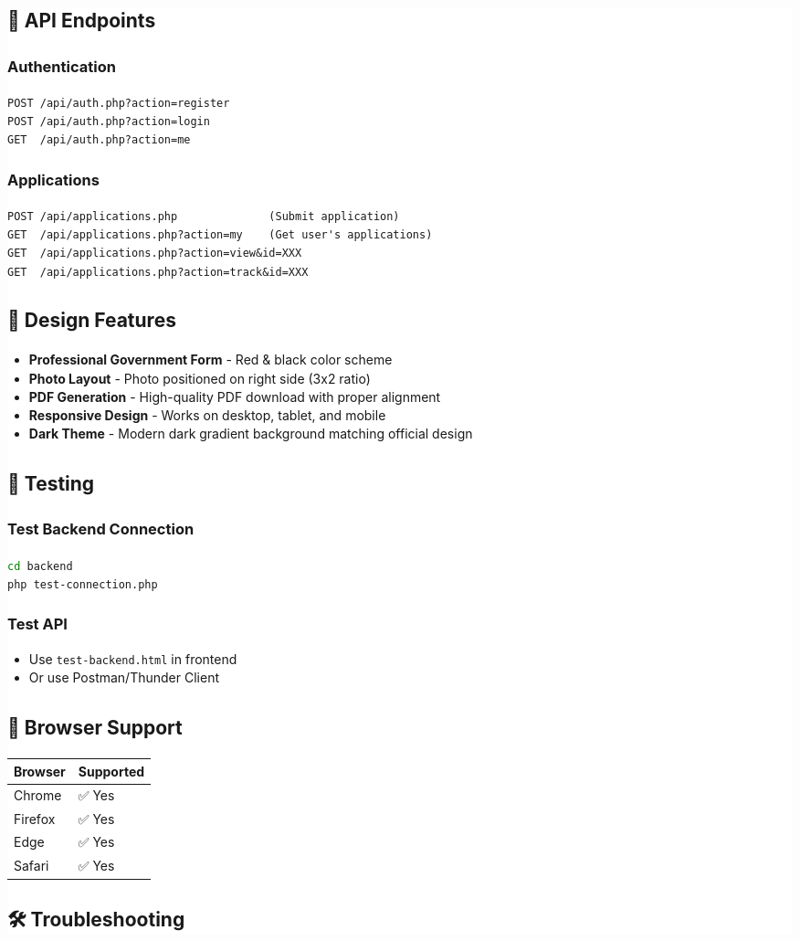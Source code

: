 ## 🔐 API Endpoints

### Authentication
```
POST /api/auth.php?action=register
POST /api/auth.php?action=login
GET  /api/auth.php?action=me
```

### Applications
```
POST /api/applications.php              (Submit application)
GET  /api/applications.php?action=my    (Get user's applications)
GET  /api/applications.php?action=view&id=XXX
GET  /api/applications.php?action=track&id=XXX
```

## 🎨 Design Features

- **Professional Government Form** - Red & black color scheme
- **Photo Layout** - Photo positioned on right side (3x2 ratio)
- **PDF Generation** - High-quality PDF download with proper alignment
- **Responsive Design** - Works on desktop, tablet, and mobile
- **Dark Theme** - Modern dark gradient background matching official design

## 🧪 Testing

### Test Backend Connection
```bash
cd backend
php test-connection.php
```

### Test API
- Use `test-backend.html` in frontend
- Or use Postman/Thunder Client

## 📱 Browser Support

| Browser | Supported |
|---------|-----------|
| Chrome  | ✅ Yes     |
| Firefox | ✅ Yes     |
| Edge    | ✅ Yes     |
| Safari  | ✅ Yes     |

## 🛠️ Troubleshooting
